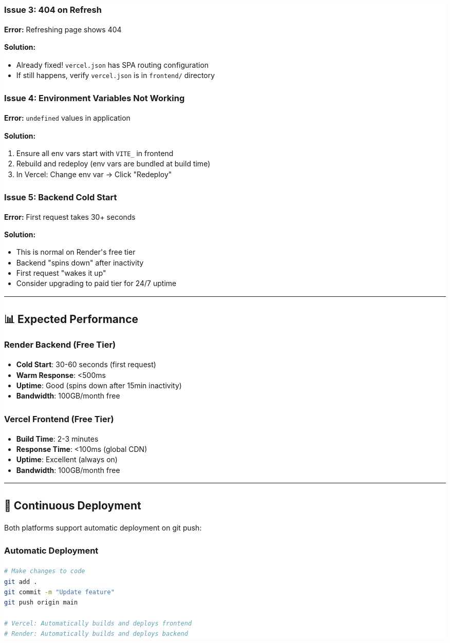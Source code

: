 ### Issue 3: 404 on Refresh

**Error:** Refreshing page shows 404

**Solution:**
- Already fixed! `vercel.json` has SPA routing configuration
- If still happens, verify `vercel.json` is in `frontend/` directory

### Issue 4: Environment Variables Not Working

**Error:** `undefined` values in application

**Solution:**
1. Ensure all env vars start with `VITE_` in frontend
2. Rebuild and redeploy (env vars are bundled at build time)
3. In Vercel: Change env var → Click "Redeploy"

### Issue 5: Backend Cold Start

**Error:** First request takes 30+ seconds

**Solution:**
- This is normal on Render's free tier
- Backend "spins down" after inactivity
- First request "wakes it up"
- Consider upgrading to paid tier for 24/7 uptime

---

## 📊 Expected Performance

### Render Backend (Free Tier)
- **Cold Start**: 30-60 seconds (first request)
- **Warm Response**: <500ms
- **Uptime**: Good (spins down after 15min inactivity)
- **Bandwidth**: 100GB/month free

### Vercel Frontend (Free Tier)
- **Build Time**: 2-3 minutes
- **Response Time**: <100ms (global CDN)
- **Uptime**: Excellent (always on)
- **Bandwidth**: 100GB/month free

---

## 🔄 Continuous Deployment

Both platforms support automatic deployment on git push:

### Automatic Deployment
```bash
# Make changes to code
git add .
git commit -m "Update feature"
git push origin main

# Vercel: Automatically builds and deploys frontend
# Render: Automatically builds and deploys backend
```
